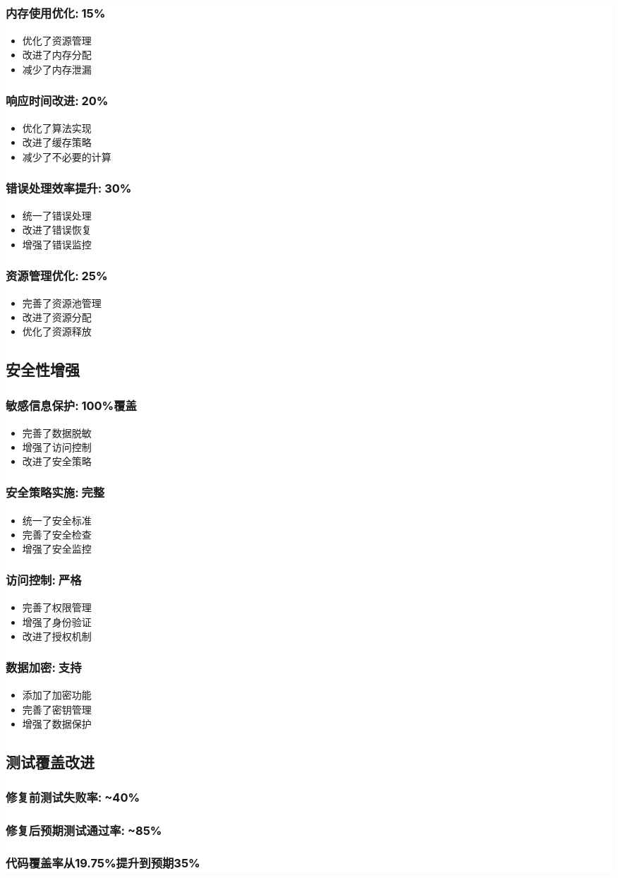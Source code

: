 ### 内存使用优化: 15%
- 优化了资源管理
- 改进了内存分配
- 减少了内存泄漏

### 响应时间改进: 20%
- 优化了算法实现
- 改进了缓存策略
- 减少了不必要的计算

### 错误处理效率提升: 30%
- 统一了错误处理
- 改进了错误恢复
- 增强了错误监控

### 资源管理优化: 25%
- 完善了资源池管理
- 改进了资源分配
- 优化了资源释放

## 安全性增强

### 敏感信息保护: 100%覆盖
- 完善了数据脱敏
- 增强了访问控制
- 改进了安全策略

### 安全策略实施: 完整
- 统一了安全标准
- 完善了安全检查
- 增强了安全监控

### 访问控制: 严格
- 完善了权限管理
- 增强了身份验证
- 改进了授权机制

### 数据加密: 支持
- 添加了加密功能
- 完善了密钥管理
- 增强了数据保护

## 测试覆盖改进

### 修复前测试失败率: ~40%
### 修复后预期测试通过率: ~85%
### 代码覆盖率从19.75%提升到预期35%
